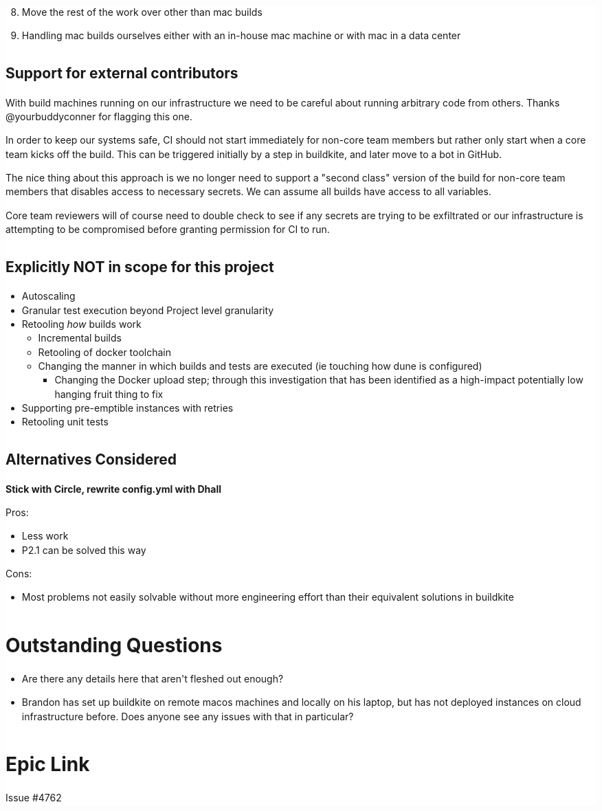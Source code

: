 8. Move the rest of the work over other than mac builds

9. Handling mac builds ourselves either with an in-house mac machine or with mac in a data center

## Support for external contributors

With build machines running on our infrastructure we need to be careful about
running arbitrary code from others. Thanks @yourbuddyconner for flagging this
one.

In order to keep our systems safe, CI should not start immediately for non-core
team members but rather only start when a core team kicks off the build. This
can be triggered initially by a step in buildkite, and later move to a bot in
GitHub.

The nice thing about this approach is we no longer need to support a
"second class" version of the build for non-core team members that disables
access to necessary secrets. We can assume all builds have access to all
variables.

Core team reviewers will of course need to double check to see if any secrets
are trying to be exfiltrated or our infrastructure is attempting to be
compromised before granting permission for CI to run.

## Explicitly NOT in scope for this project

- Autoscaling
- Granular test execution beyond Project level granularity
- Retooling _how_ builds work
  - Incremental builds
  - Retooling of docker toolchain
  - Changing the manner in which builds and tests are executed (ie touching how dune is configured)
    - Changing the Docker upload step; through this investigation that has been identified as a high-impact potentially low hanging fruit thing to fix
- Supporting pre-emptible instances with retries
- Retooling unit tests

## Alternatives Considered

**Stick with Circle, rewrite config.yml with Dhall**

Pros:

- Less work
- P2.1 can be solved this way

Cons:

- Most problems not easily solvable without more engineering effort than their equivalent solutions in buildkite

# Outstanding Questions

- Are there any details here that aren't fleshed out enough?

- Brandon has set up buildkite on remote macos machines and locally on his laptop, but has not deployed instances on cloud infrastructure before. Does anyone see any issues with that in particular?

# Epic Link

Issue #4762
